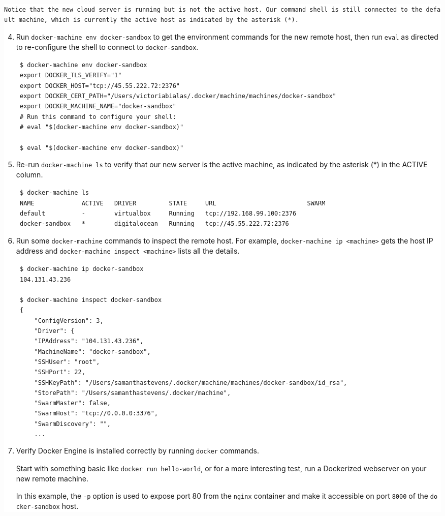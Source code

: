     Notice that the new cloud server is running but is not the active host. Our command shell is still connected to the default machine, which is currently the active host as indicated by the asterisk (*).

4. Run `docker-machine env docker-sandbox` to get the environment commands for the new remote host, then run `eval` as directed to re-configure the shell to connect to `docker-sandbox`.

        $ docker-machine env docker-sandbox
        export DOCKER_TLS_VERIFY="1"
        export DOCKER_HOST="tcp://45.55.222.72:2376"
        export DOCKER_CERT_PATH="/Users/victoriabialas/.docker/machine/machines/docker-sandbox"
        export DOCKER_MACHINE_NAME="docker-sandbox"
        # Run this command to configure your shell:
        # eval "$(docker-machine env docker-sandbox)"

        $ eval "$(docker-machine env docker-sandbox)"

5. Re-run `docker-machine ls` to verify that our new server is the active machine, as indicated by the asterisk (*) in the ACTIVE column.

        $ docker-machine ls
        NAME             ACTIVE   DRIVER         STATE     URL                         SWARM
        default          -        virtualbox     Running   tcp://192.168.99.100:2376   
        docker-sandbox   *        digitalocean   Running   tcp://45.55.222.72:2376     

6. Run some `docker-machine` commands to inspect the remote host. For example, `docker-machine ip <machine>` gets the host IP address and `docker-machine inspect <machine>` lists all the details.

        $ docker-machine ip docker-sandbox
        104.131.43.236

        $ docker-machine inspect docker-sandbox
        {
            "ConfigVersion": 3,
            "Driver": {
            "IPAddress": "104.131.43.236",
            "MachineName": "docker-sandbox",
            "SSHUser": "root",
            "SSHPort": 22,
            "SSHKeyPath": "/Users/samanthastevens/.docker/machine/machines/docker-sandbox/id_rsa",
            "StorePath": "/Users/samanthastevens/.docker/machine",
            "SwarmMaster": false,
            "SwarmHost": "tcp://0.0.0.0:3376",
            "SwarmDiscovery": "",
            ...

7. Verify Docker Engine is installed correctly by running `docker` commands.

    Start with something basic like `docker run hello-world`, or for a more interesting test, run a Dockerized webserver on your new remote machine.

    In this example, the `-p` option is used to expose port 80 from the `nginx` container and make it accessible on port `8000` of the `docker-sandbox` host.
